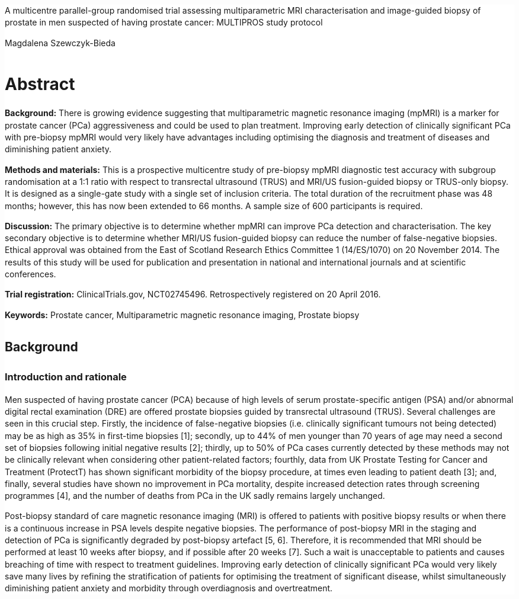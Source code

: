 A multicentre parallel-group randomised trial assessing multiparametric MRI characterisation and image-guided biopsy of prostate in men suspected of having prostate cancer: MULTIPROS study protocol

Magdalena Szewczyk-Bieda

# Abstract

**Background:** There is growing evidence suggesting that multiparametric magnetic resonance imaging (mpMRI) is a marker for prostate cancer (PCa) aggressiveness and could be used to plan treatment. Improving early detection of clinically significant PCa with pre-biopsy mpMRI would very likely have advantages including optimising the diagnosis and treatment of diseases and diminishing patient anxiety.

**Methods and materials:** This is a prospective multicentre study of pre-biopsy mpMRI diagnostic test accuracy with subgroup randomisation at a 1:1 ratio with respect to transrectal ultrasound (TRUS) and MRI/US fusion-guided biopsy or TRUS-only biopsy. It is designed as a single-gate study with a single set of inclusion criteria. The total duration of the recruitment phase was 48 months; however, this has now been extended to 66 months. A sample size of 600 participants is required.

**Discussion:** The primary objective is to determine whether mpMRI can improve PCa detection and characterisation. The key secondary objective is to determine whether MRI/US fusion-guided biopsy can reduce the number of false-negative biopsies. Ethical approval was obtained from the East of Scotland Research Ethics Committee 1 (14/ES/1070) on 20 November 2014. The results of this study will be used for publication and presentation in national and international journals and at scientific conferences.

**Trial registration:** ClinicalTrials.gov, NCT02745496. Retrospectively registered on 20 April 2016.

**Keywords:** Prostate cancer, Multiparametric magnetic resonance imaging, Prostate biopsy

## Background

### Introduction and rationale

Men suspected of having prostate cancer (PCA) because of high levels of serum prostate-specific antigen (PSA) and/or abnormal digital rectal examination (DRE) are offered prostate biopsies guided by transrectal ultrasound (TRUS). Several challenges are seen in this crucial step. Firstly, the incidence of false-negative biopsies (i.e. clinically significant tumours not being detected) may be as high as 35% in first-time biopsies [1]; secondly, up to 44% of men younger than 70 years of age may need a second set of biopsies following initial negative results [2]; thirdly, up to 50% of PCa cases currently detected by these methods may not be clinically relevant when considering other patient-related factors; fourthly, data from UK Prostate Testing for Cancer and Treatment (ProtectT) has shown significant morbidity of the biopsy procedure, at times even leading to patient death [3]; and, finally, several studies have shown no improvement in PCa mortality, despite increased detection rates through screening programmes [4], and the number of deaths from PCa in the UK sadly remains largely unchanged.

Post-biopsy standard of care magnetic resonance imaging (MRI) is offered to patients with positive biopsy results or when there is a continuous increase in PSA levels despite negative biopsies. The performance of post-biopsy MRI in the staging and detection of PCa is significantly degraded by post-biopsy artefact [5, 6]. Therefore, it is recommended that MRI should be performed at least 10 weeks after biopsy, and if possible after 20 weeks [7]. Such a wait is unacceptable to patients and causes breaching of time with respect to treatment guidelines. Improving early detection of clinically significant PCa would very likely save many lives by refining the stratification of patients for optimising the treatment of significant disease, whilst simultaneously diminishing patient anxiety and morbidity through overdiagnosis and overtreatment.
